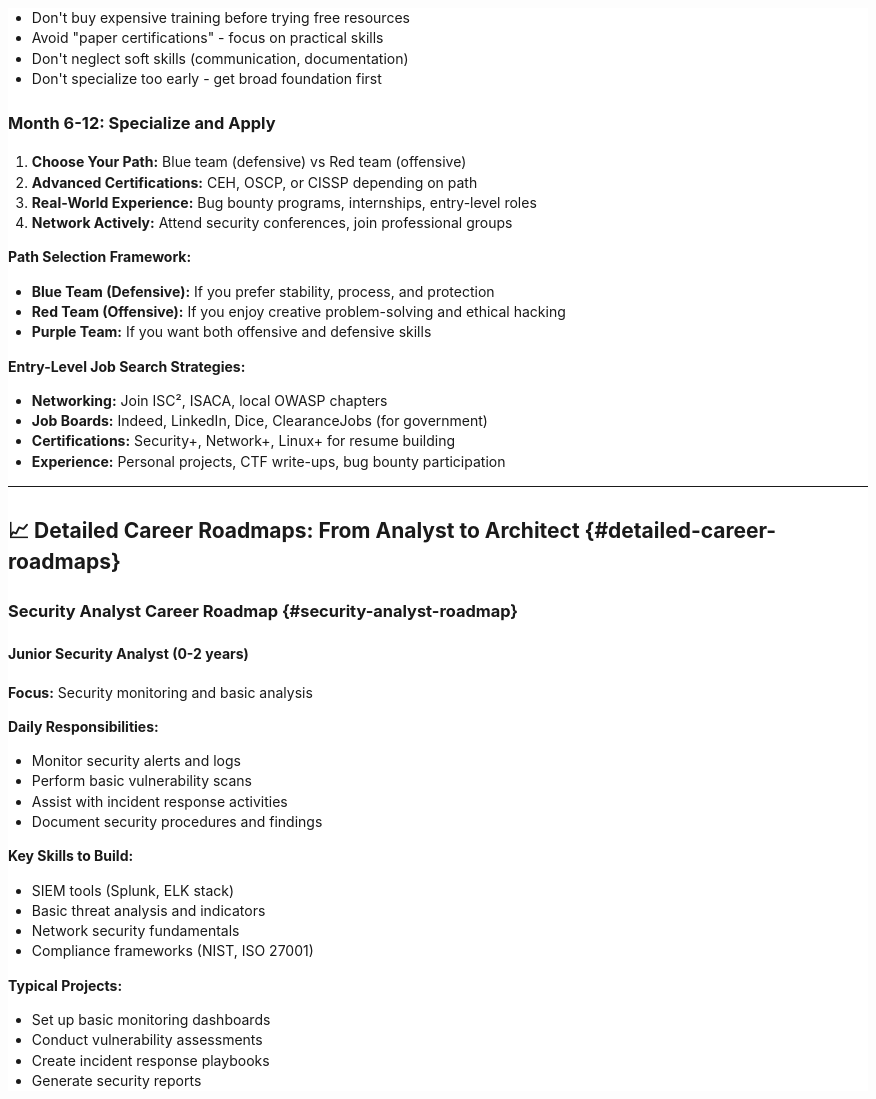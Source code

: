 - Don't buy expensive training before trying free resources
- Avoid "paper certifications" - focus on practical skills
- Don't neglect soft skills (communication, documentation)
- Don't specialize too early - get broad foundation first

### Month 6-12: Specialize and Apply

1. **Choose Your Path:** Blue team (defensive) vs Red team (offensive)
2. **Advanced Certifications:** CEH, OSCP, or CISSP depending on path
3. **Real-World Experience:** Bug bounty programs, internships, entry-level roles
4. **Network Actively:** Attend security conferences, join professional groups

**Path Selection Framework:**

- **Blue Team (Defensive):** If you prefer stability, process, and protection
- **Red Team (Offensive):** If you enjoy creative problem-solving and ethical hacking
- **Purple Team:** If you want both offensive and defensive skills

**Entry-Level Job Search Strategies:**

- **Networking:** Join ISC², ISACA, local OWASP chapters
- **Job Boards:** Indeed, LinkedIn, Dice, ClearanceJobs (for government)
- **Certifications:** Security+, Network+, Linux+ for resume building
- **Experience:** Personal projects, CTF write-ups, bug bounty participation

---

## 📈 Detailed Career Roadmaps: From Analyst to Architect {#detailed-career-roadmaps}

### Security Analyst Career Roadmap {#security-analyst-roadmap}

#### Junior Security Analyst (0-2 years)

**Focus:** Security monitoring and basic analysis

**Daily Responsibilities:**

- Monitor security alerts and logs
- Perform basic vulnerability scans
- Assist with incident response activities
- Document security procedures and findings

**Key Skills to Build:**

- SIEM tools (Splunk, ELK stack)
- Basic threat analysis and indicators
- Network security fundamentals
- Compliance frameworks (NIST, ISO 27001)

**Typical Projects:**

- Set up basic monitoring dashboards
- Conduct vulnerability assessments
- Create incident response playbooks
- Generate security reports
